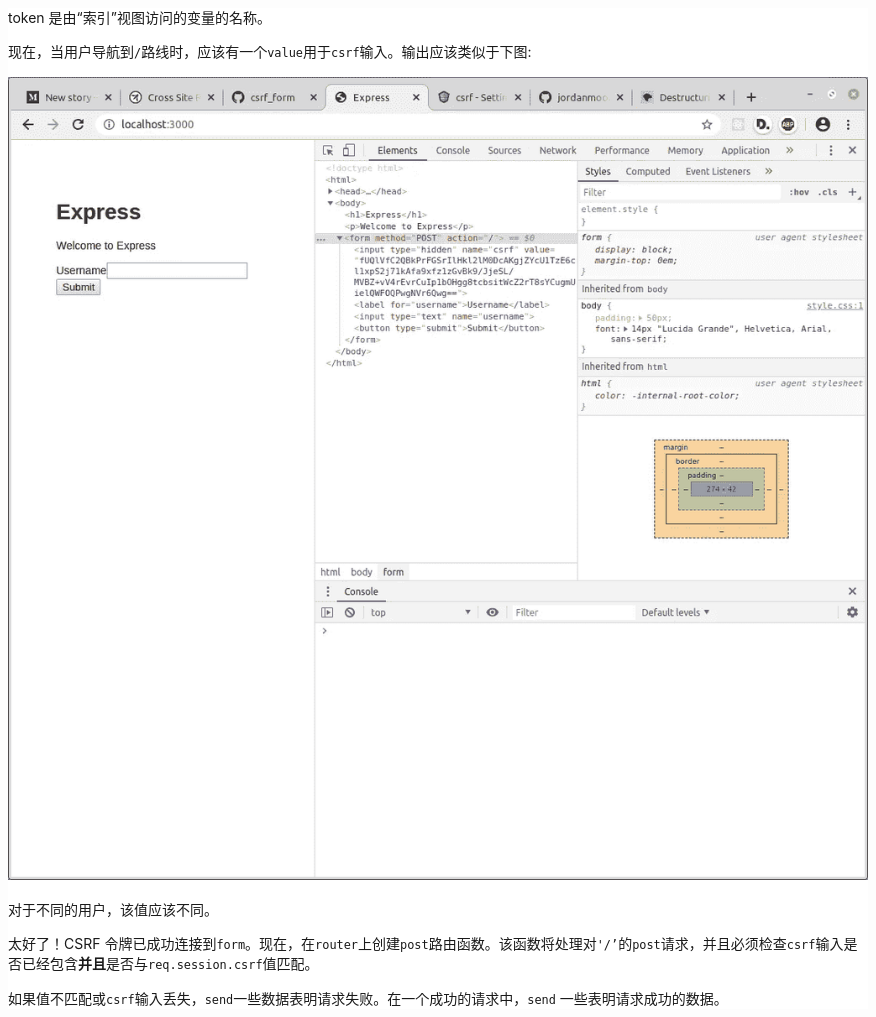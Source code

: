 token 是由“索引”视图访问的变量的名称。

现在，当用户导航到`/`路线时，应该有一个`value`用于`csrf`输入。输出应该类似于下图:

![](img/0818850c63130b7240dddf9c5fc0f3e9.png)

对于不同的用户，该值应该不同。

太好了！CSRF 令牌已成功连接到`form`。现在，在`router`上创建`post`路由函数。该函数将处理对`'/’`的`post`请求，并且必须检查`csrf`输入是否已经包含**并且**是否与`req.session.csrf`值匹配。

如果值不匹配或`csrf`输入丢失，`send`一些数据表明请求失败。在一个成功的请求中，`send` 一些表明请求成功的数据。
